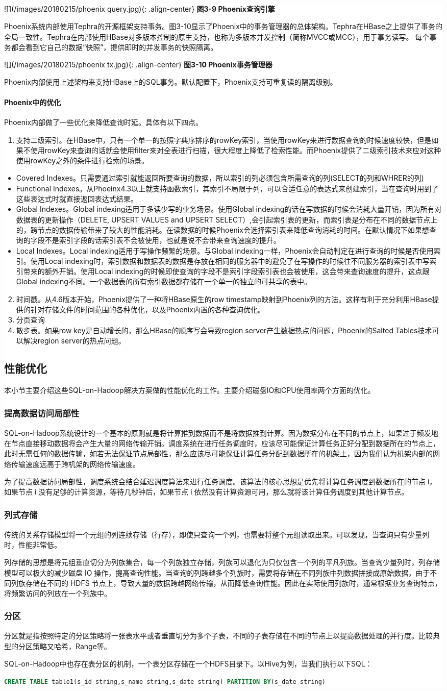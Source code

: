 ![](/images/20180215/phoenix query.jpg){:  .align-center}
**图3-9 Phoenix查询引擎**

Phoenix系统内部使用Tephra的开源框架支持事务。图3-10显示了Phoenix中的事务管理器的总体架构。Tephra在HBase之上提供了事务的全局一致性。Tephra在内部使用HBase对多版本控制的原生支持，也称为多版本并发控制（简称MVCC或MCC），用于事务读写。 每个事务都会看到它自己的数据“快照”，提供即时的并发事务的快照隔离。

![](/images/20180215/phoenix tx.jpg){:  .align-center}
**图3-10 Phoenix事务管理器**

Phoenix内部使用上述架构来支持HBase上的SQL事务。默认配置下，Phoenix支持可重复读的隔离级别。

#### Phoenix中的优化
Phoenix内部做了一些优化来降低查询时延。具体有以下四点。
1. 支持二级索引。在HBase中，只有一个单一的按照字典序排序的rowKey索引，当使用rowKey来进行数据查询的时候速度较快，但是如果不使用rowKey来查询的话就会使用filter来对全表进行扫描，很大程度上降低了检索性能。而Phoenix提供了二级索引技术来应对这种使用rowKey之外的条件进行检索的场景。
- Covered Indexes。只需要通过索引就能返回所要查询的数据，所以索引的列必须包含所需查询的列(SELECT的列和WHRER的列)
- Functional Indexes。从Phoeinx4.3以上就支持函数索引，其索引不局限于列，可以合适任意的表达式来创建索引，当在查询时用到了这些表达式时就直接返回表达式结果。
- Global Indexes。Global indexing适用于多读少写的业务场景。使用Global indexing的话在写数据的时候会消耗大量开销，因为所有对数据表的更新操作（DELETE, UPSERT VALUES and UPSERT SELECT）,会引起索引表的更新，而索引表是分布在不同的数据节点上的，跨节点的数据传输带来了较大的性能消耗。在读数据的时候Phoenix会选择索引表来降低查询消耗的时间。在默认情况下如果想查询的字段不是索引字段的话索引表不会被使用，也就是说不会带来查询速度的提升。
- Local Indexes。Local indexing适用于写操作频繁的场景。与Global indexing一样，Phoenix会自动判定在进行查询的时候是否使用索引。使用Local indexing时，索引数据和数据表的数据是存放在相同的服务器中的避免了在写操作的时候往不同服务器的索引表中写索引带来的额外开销。使用Local indexing的时候即使查询的字段不是索引字段索引表也会被使用，这会带来查询速度的提升，这点跟Global indexing不同。一个数据表的所有索引数据都存储在一个单一的独立的可共享的表中。
2. 时间戳。从4.6版本开始，Phoenix提供了一种将HBase原生的row timestamp映射到Phoenix列的方法。这样有利于充分利用HBase提供的针对存储文件的时间范围的各种优化，以及Phoenix内置的各种查询优化。
3. 分页查询
4. 散步表。如果row key是自动增长的，那么HBase的顺序写会导致region server产生数据热点的问题，Phoenix的Salted Tables技术可以解决region server的热点问题。


## 性能优化
本小节主要介绍这些SQL-on-Hadoop解决方案做的性能优化的工作。主要介绍磁盘IO和CPU使用率两个方面的优化。

### 提高数据访问局部性
SQL-on-Hadoop系统设计的一个基本的原则就是将计算推到数据而不是将数据推到计算。因为数据分布在不同的节点上，如果过于频发地在节点直接移动数据将会产生大量的网络传输开销。调度系统在进行任务调度时，应该尽可能保证计算任务正好分配到数据所在的节点上，此时无需任何的数据传输，如若无法保证节点局部性，那么应该尽可能保证计算任务分配到数据所在的机架上，因为我们认为机架内部的网络传输速度远高于跨机架的网络传输速度。

为了提高数据访问局部性，调度系统会结合延迟调度算法来进行任务调度。该算法的核心思想是优先将计算任务调度到数据所在的节点 i，如果节点 i 没有足够的计算资源，等待几秒钟后，如果节点 i 依然没有计算资源可用，那么就将该计算任务调度到其他计算节点。

### 列式存储
传统的关系存储模型将一个元组的列连续存储（行存），即使只查询一个列，也需要将整个元组读取出来。可以发现，当查询只有少量列时，性能非常低。

列存储的思想是将元组垂直切分为列族集合，每一个列族独立存储，列族可以退化为只仅包含一个列的平凡列族。当查询少量列时，列存储模型可以极大的减少磁盘 IO 操作，提高查询性能。当查询的列跨越多个列族时，需要将存储在不同列族中列数据拼接成原始数据，由于不同列族存储在不同的 HDFS 节点上，导致大量的数据跨越网络传输，从而降低查询性能。因此在实际使用列族时，通常根据业务查询特点，将频繁访问的列放在一个列族中。

### 分区
分区就是指按照特定的分区策略将一张表水平或者垂直切分为多个子表，不同的子表存储在不同的节点上以提高数据处理的并行度。比较典型的分区策略又哈希，Range等。

SQL-on-Hadoop中也存在表分区的机制，一个表分区存储在一个HDFS目录下。以Hive为例，当我们执行以下SQL：
```sql
CREATE TABLE table1(s_id string,s_name string,s_date string) PARTITION BY(s_date string)
```
